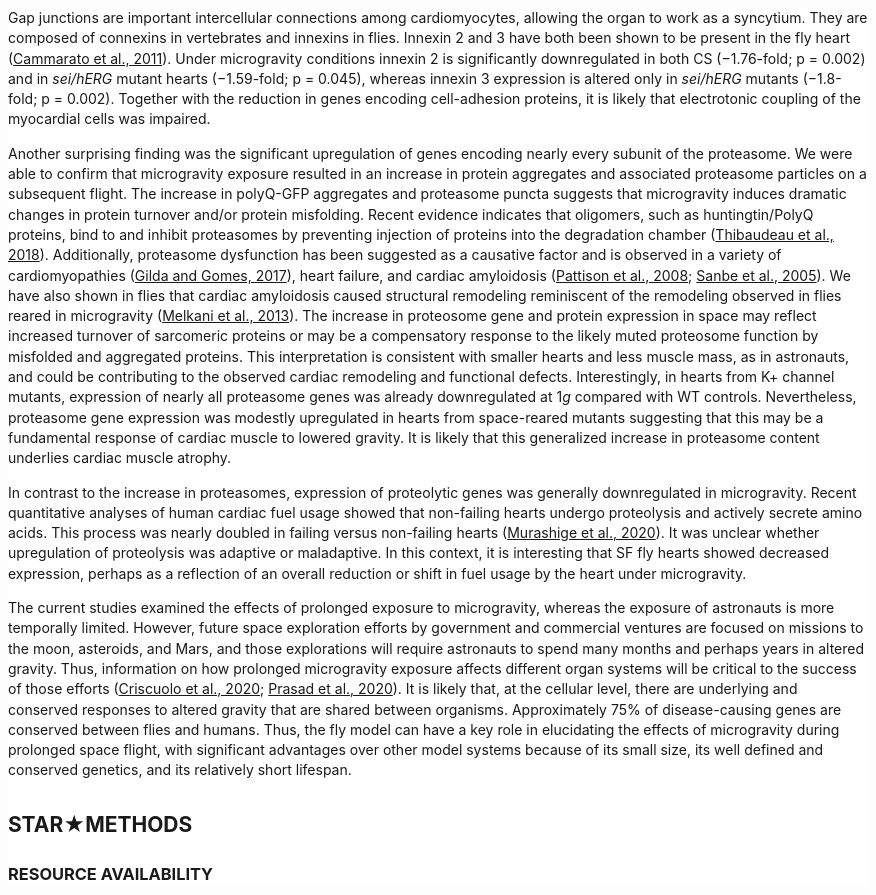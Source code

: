 Gap junctions are important intercellular connections among cardiomyocytes, allowing the organ to work as a syncytium. They are composed of connexins in vertebrates and innexins in flies. Innexin 2 and 3 have both been shown to be present in the fly heart ([Cammarato et al., 2011](#R4)). Under microgravity conditions innexin 2 is significantly downregulated in both CS (−1.76-fold; p = 0.002) and in *sei/hERG* mutant hearts (−1.59-fold; p = 0.045), whereas innexin 3 expression is altered only in *sei/hERG* mutants (−1.8-fold; p = 0.002). Together with the reduction in genes encoding cell-adhesion proteins, it is likely that electrotonic coupling of the myocardial cells was impaired.

Another surprising finding was the significant upregulation of genes encoding nearly every subunit of the proteasome. We were able to confirm that microgravity exposure resulted in an increase in protein aggregates and associated proteasome particles on a subsequent flight. The increase in polyQ-GFP aggregates and proteasome puncta suggests that microgravity induces dramatic changes in protein turnover and/or protein misfolding. Recent evidence indicates that oligomers, such as huntingtin/PolyQ proteins, bind to and inhibit proteasomes by preventing injection of proteins into the degradation chamber ([Thibaudeau et al., 2018](#R33)). Additionally, proteasome dysfunction has been suggested as a causative factor and is observed in a variety of cardiomyopathies ([Gilda and Gomes, 2017](#R10)), heart failure, and cardiac amyloidosis ([Pattison et al., 2008](#R22); [Sanbe et al., 2005](#R28)). We have also shown in flies that cardiac amyloidosis caused structural remodeling reminiscent of the remodeling observed in flies reared in microgravity ([Melkani et al., 2013](#R15)). The increase in proteosome gene and protein expression in space may reflect increased turnover of sarcomeric proteins or may be a compensatory response to the likely muted proteosome function by misfolded and aggregated proteins. This interpretation is consistent with smaller hearts and less muscle mass, as in astronauts, and could be contributing to the observed cardiac remodeling and functional defects. Interestingly, in hearts from K+ channel mutants, expression of nearly all proteasome genes was already downregulated at 1*g* compared with WT controls. Nevertheless, proteasome gene expression was modestly upregulated in hearts from space-reared mutants suggesting that this may be a fundamental response of cardiac muscle to lowered gravity. It is likely that this generalized increase in proteasome content underlies cardiac muscle atrophy.

In contrast to the increase in proteasomes, expression of proteolytic genes was generally downregulated in microgravity. Recent quantitative analyses of human cardiac fuel usage showed that non-failing hearts undergo proteolysis and actively secrete amino acids. This process was nearly doubled in failing versus non-failing hearts ([Murashige et al., 2020](#R17)). It was unclear whether upregulation of proteolysis was adaptive or maladaptive. In this context, it is interesting that SF fly hearts showed decreased expression, perhaps as a reflection of an overall reduction or shift in fuel usage by the heart under microgravity.

The current studies examined the effects of prolonged exposure to microgravity, whereas the exposure of astronauts is more temporally limited. However, future space exploration efforts by government and commercial ventures are focused on missions to the moon, asteroids, and Mars, and those explorations will require astronauts to spend many months and perhaps years in altered gravity. Thus, information on how prolonged microgravity exposure affects different organ systems will be critical to the success of those efforts ([Criscuolo et al., 2020](#R5); [Prasad et al., 2020](#R24)). It is likely that, at the cellular level, there are underlying and conserved responses to altered gravity that are shared between organisms. Approximately 75% of disease-causing genes are conserved between flies and humans. Thus, the fly model can have a key role in elucidating the effects of microgravity during prolonged space flight, with significant advantages over other model systems because of its small size, its well defined and conserved genetics, and its relatively short lifespan.

## STAR★METHODS

### RESOURCE AVAILABILITY
